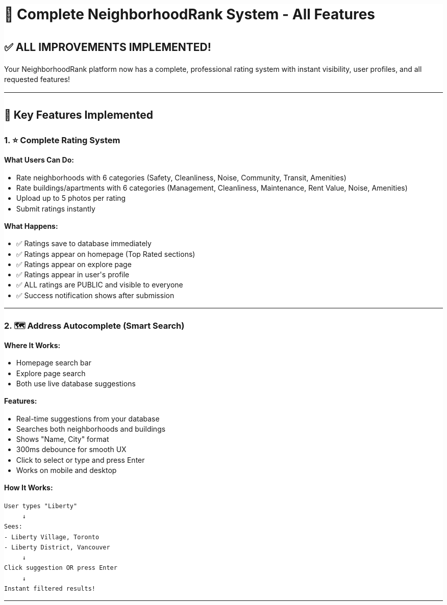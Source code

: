 # 🎉 Complete NeighborhoodRank System - All Features

## ✅ ALL IMPROVEMENTS IMPLEMENTED!

Your NeighborhoodRank platform now has a complete, professional rating system with instant visibility, user profiles, and all requested features!

---

## 🌟 Key Features Implemented

### 1. ⭐ Complete Rating System
**What Users Can Do:**
- Rate neighborhoods with 6 categories (Safety, Cleanliness, Noise, Community, Transit, Amenities)
- Rate buildings/apartments with 6 categories (Management, Cleanliness, Maintenance, Rent Value, Noise, Amenities)
- Upload up to 5 photos per rating
- Submit ratings instantly

**What Happens:**
- ✅ Ratings save to database immediately
- ✅ Ratings appear on homepage (Top Rated sections)
- ✅ Ratings appear on explore page  
- ✅ Ratings appear in user's profile
- ✅ ALL ratings are PUBLIC and visible to everyone
- ✅ Success notification shows after submission

---

### 2. 🗺️ Address Autocomplete (Smart Search)
**Where It Works:**
- Homepage search bar
- Explore page search
- Both use live database suggestions

**Features:**
- Real-time suggestions from your database
- Searches both neighborhoods and buildings
- Shows "Name, City" format
- 300ms debounce for smooth UX
- Click to select or type and press Enter
- Works on mobile and desktop

**How It Works:**
```
User types "Liberty"
     ↓
Sees:
- Liberty Village, Toronto
- Liberty District, Vancouver
     ↓
Click suggestion OR press Enter
     ↓
Instant filtered results!
```

---